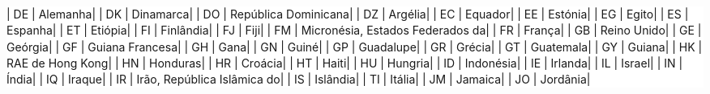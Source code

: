 | DE | Alemanha|
| DK | Dinamarca|
| DO | República Dominicana|
| DZ | Argélia|
| EC | Equador|
| EE | Estónia|
| EG | Egito|
| ES | Espanha|
| ET | Etiópia|
| FI | Finlândia|
| FJ | Fiji|
| FM | Micronésia, Estados Federados da|
| FR | França|
| GB | Reino Unido|
| GE | Geórgia|
| GF | Guiana Francesa|
| GH | Gana|
| GN | Guiné|
| GP | Guadalupe|
| GR | Grécia|
| GT | Guatemala|
| GY | Guiana|
| HK | RAE de Hong Kong|
| HN | Honduras|
| HR | Croácia|
| HT | Haiti|
| HU | Hungria|
| ID | Indonésia|
| IE | Irlanda|
| IL | Israel|
| IN | Índia|
| IQ | Iraque|
| IR | Irão, República Islâmica do|
| IS | Islândia|
| TI | Itália|
| JM | Jamaica|
| JO | Jordânia|